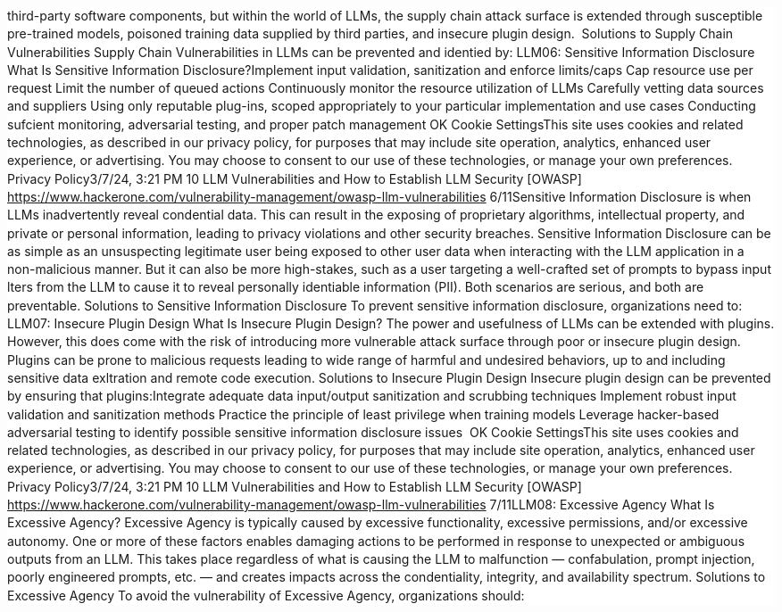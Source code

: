 third-party software components, but within the world of LLMs, the supply chain
attack surface is extended through susceptible pre-trained models, poisoned training
data supplied by third parties, and insecure plugin design. 
Solutions to Supply Chain Vulnerabilities
Supply Chain Vulnerabilities in LLMs can be prevented and identi ed by:
LLM06: Sensitive Information Disclosure
What Is Sensitive Information Disclosure?Implement input validation, sanitization and enforce limits/caps
Cap resource use per request
Limit the number of queued actions
Continuously monitor the resource utilization of LLMs
Carefully vetting data sources and suppliers
Using only reputable plug-ins, scoped appropriately to your particular implementation and
use cases
Conducting suf cient monitoring, adversarial testing, and proper patch management
OK Cookie SettingsThis site uses cookies and related technologies, as described in our
privacy policy, for purposes that may include site operation,
analytics, enhanced user experience, or advertising. You may
choose to consent to our use of these technologies, or manage
your own preferences.
Privacy Policy3/7/24, 3:21 PM 10 LLM Vulnerabilities and How to Establish LLM Security [OWASP]
https://www.hackerone.com/vulnerability-management/owasp-llm-vulnerabilities 6/11Sensitive Information Disclosure is when LLMs inadvertently reveal con dential
data. This can result in the exposing of proprietary algorithms, intellectual property,
and private or personal information, leading to privacy violations and other security
breaches. Sensitive Information Disclosure can be as simple as an unsuspecting
legitimate user being exposed to other user data when interacting with the LLM
application in a non-malicious manner. But it can also be more high-stakes, such as a
user targeting a well-crafted set of prompts to bypass input  lters from the LLM to
cause it to reveal personally identi able information (PII). Both scenarios are serious,
and both are preventable.
Solutions to Sensitive Information Disclosure
To prevent sensitive information disclosure, organizations need to:
LLM07: Insecure Plugin Design
What Is Insecure Plugin Design?
The power and usefulness of LLMs can be extended with plugins. However, this does
come with the risk of introducing more vulnerable attack surface through poor or
insecure plugin design. Plugins can be prone to malicious requests leading to wide
range of harmful and undesired behaviors, up to and including sensitive data
ex ltration and remote code execution.
Solutions to Insecure Plugin Design
Insecure plugin design can be prevented by ensuring that plugins:Integrate adequate data input/output sanitization and scrubbing techniques
Implement robust input validation and sanitization methods
Practice the principle of least privilege when training models
Leverage hacker-based adversarial testing to identify possible sensitive information
disclosure issues 
OK Cookie SettingsThis site uses cookies and related technologies, as described in our
privacy policy, for purposes that may include site operation,
analytics, enhanced user experience, or advertising. You may
choose to consent to our use of these technologies, or manage
your own preferences.
Privacy Policy3/7/24, 3:21 PM 10 LLM Vulnerabilities and How to Establish LLM Security [OWASP]
https://www.hackerone.com/vulnerability-management/owasp-llm-vulnerabilities 7/11LLM08: Excessive Agency
What Is Excessive Agency?
Excessive Agency is typically caused by excessive functionality, excessive
permissions, and/or excessive autonomy. One or more of these factors enables
damaging actions to be performed in response to unexpected or ambiguous outputs
from an LLM. This takes place regardless of what is causing the LLM to malfunction
— confabulation, prompt injection, poorly engineered prompts, etc. — and creates
impacts across the con dentiality, integrity, and availability spectrum.
Solutions to Excessive Agency
To avoid the vulnerability of Excessive Agency, organizations should: